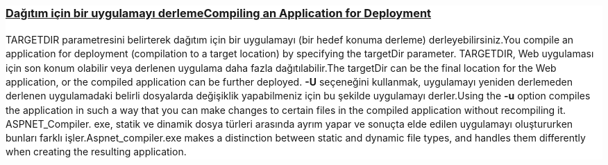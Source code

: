 ### <a name="compiling-an-application-for-deployment"></a>[<span data-ttu-id="03f4a-387">Dağıtım için bir uygulamayı derleme</span><span class="sxs-lookup"><span data-stu-id="03f4a-387">Compiling an Application for Deployment</span></span>](https://msdn.microsoft.com/library/ms229863.aspx)

<span data-ttu-id="03f4a-388">TARGETDIR parametresini belirterek dağıtım için bir uygulamayı (bir hedef konuma derleme) derleyebilirsiniz.</span><span class="sxs-lookup"><span data-stu-id="03f4a-388">You compile an application for deployment (compilation to a target location) by specifying the targetDir parameter.</span></span> <span data-ttu-id="03f4a-389">TARGETDIR, Web uygulaması için son konum olabilir veya derlenen uygulama daha fazla dağıtılabilir.</span><span class="sxs-lookup"><span data-stu-id="03f4a-389">The targetDir can be the final location for the Web application, or the compiled application can be further deployed.</span></span> <span data-ttu-id="03f4a-390">**-U** seçeneğini kullanmak, uygulamayı yeniden derlemeden derlenen uygulamadaki belirli dosyalarda değişiklik yapabilmeniz için bu şekilde uygulamayı derler.</span><span class="sxs-lookup"><span data-stu-id="03f4a-390">Using the **-u** option compiles the application in such a way that you can make changes to certain files in the compiled application without recompiling it.</span></span> <span data-ttu-id="03f4a-391">ASPNET\_Compiler. exe, statik ve dinamik dosya türleri arasında ayrım yapar ve sonuçta elde edilen uygulamayı oluştururken bunları farklı işler.</span><span class="sxs-lookup"><span data-stu-id="03f4a-391">Aspnet\_compiler.exe makes a distinction between static and dynamic file types, and handles them differently when creating the resulting application.</span></span>

